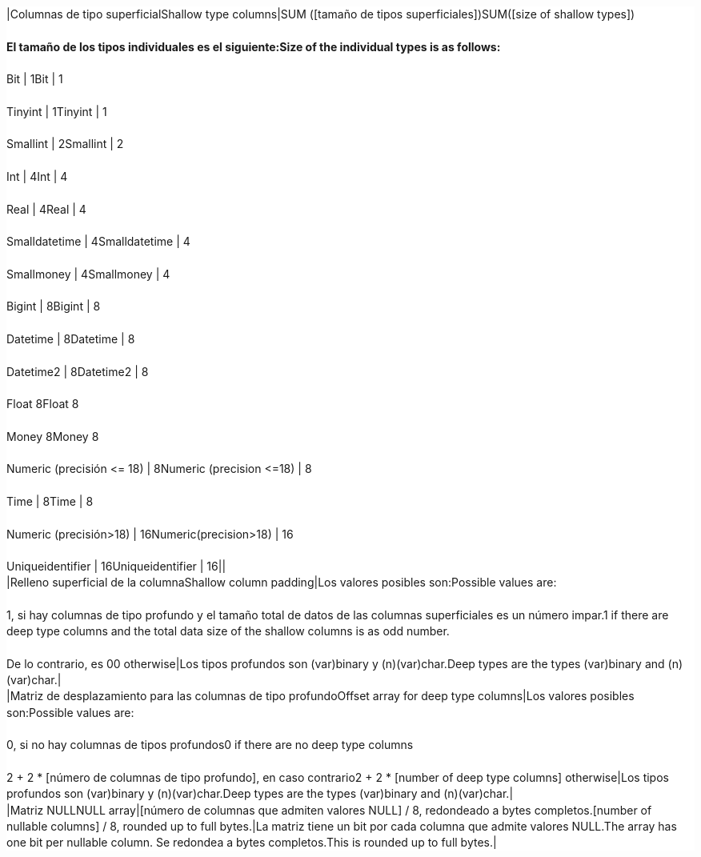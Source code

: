 |<span data-ttu-id="37849-136">Columnas de tipo superficial</span><span class="sxs-lookup"><span data-stu-id="37849-136">Shallow type columns</span></span>|<span data-ttu-id="37849-137">SUM ([tamaño de tipos superficiales])</span><span class="sxs-lookup"><span data-stu-id="37849-137">SUM([size of shallow types])</span></span><br /><br /> <span data-ttu-id="37849-138">**El tamaño de los tipos individuales es el siguiente:**</span><span class="sxs-lookup"><span data-stu-id="37849-138">**Size of the individual types is as follows:**</span></span><br /><br /> <span data-ttu-id="37849-139">Bit &#124; 1</span><span class="sxs-lookup"><span data-stu-id="37849-139">Bit &#124; 1</span></span><br /><br /> <span data-ttu-id="37849-140">Tinyint &#124; 1</span><span class="sxs-lookup"><span data-stu-id="37849-140">Tinyint &#124; 1</span></span><br /><br /> <span data-ttu-id="37849-141">Smallint &#124; 2</span><span class="sxs-lookup"><span data-stu-id="37849-141">Smallint &#124; 2</span></span><br /><br /> <span data-ttu-id="37849-142">Int &#124; 4</span><span class="sxs-lookup"><span data-stu-id="37849-142">Int &#124; 4</span></span><br /><br /> <span data-ttu-id="37849-143">Real &#124; 4</span><span class="sxs-lookup"><span data-stu-id="37849-143">Real &#124; 4</span></span><br /><br /> <span data-ttu-id="37849-144">Smalldatetime &#124; 4</span><span class="sxs-lookup"><span data-stu-id="37849-144">Smalldatetime &#124; 4</span></span><br /><br /> <span data-ttu-id="37849-145">Smallmoney &#124; 4</span><span class="sxs-lookup"><span data-stu-id="37849-145">Smallmoney &#124; 4</span></span><br /><br /> <span data-ttu-id="37849-146">Bigint &#124; 8</span><span class="sxs-lookup"><span data-stu-id="37849-146">Bigint &#124; 8</span></span><br /><br /> <span data-ttu-id="37849-147">Datetime &#124; 8</span><span class="sxs-lookup"><span data-stu-id="37849-147">Datetime &#124; 8</span></span><br /><br /> <span data-ttu-id="37849-148">Datetime2 &#124; 8</span><span class="sxs-lookup"><span data-stu-id="37849-148">Datetime2 &#124; 8</span></span><br /><br /> <span data-ttu-id="37849-149">Float 8</span><span class="sxs-lookup"><span data-stu-id="37849-149">Float 8</span></span><br /><br /> <span data-ttu-id="37849-150">Money 8</span><span class="sxs-lookup"><span data-stu-id="37849-150">Money 8</span></span><br /><br /> <span data-ttu-id="37849-151">Numeric (precisión <= 18) &#124; 8</span><span class="sxs-lookup"><span data-stu-id="37849-151">Numeric (precision <=18) &#124; 8</span></span><br /><br /> <span data-ttu-id="37849-152">Time &#124; 8</span><span class="sxs-lookup"><span data-stu-id="37849-152">Time &#124; 8</span></span><br /><br /> <span data-ttu-id="37849-153">Numeric (precisión>18) &#124; 16</span><span class="sxs-lookup"><span data-stu-id="37849-153">Numeric(precision>18) &#124; 16</span></span><br /><br /> <span data-ttu-id="37849-154">Uniqueidentifier &#124; 16</span><span class="sxs-lookup"><span data-stu-id="37849-154">Uniqueidentifier &#124; 16</span></span>||  
|<span data-ttu-id="37849-155">Relleno superficial de la columna</span><span class="sxs-lookup"><span data-stu-id="37849-155">Shallow column padding</span></span>|<span data-ttu-id="37849-156">Los valores posibles son:</span><span class="sxs-lookup"><span data-stu-id="37849-156">Possible values are:</span></span><br /><br /> <span data-ttu-id="37849-157">1, si hay columnas de tipo profundo y el tamaño total de datos de las columnas superficiales es un número impar.</span><span class="sxs-lookup"><span data-stu-id="37849-157">1 if there are deep type columns and the total data size of the shallow columns is as odd number.</span></span><br /><br /> <span data-ttu-id="37849-158">De lo contrario, es 0</span><span class="sxs-lookup"><span data-stu-id="37849-158">0 otherwise</span></span>|<span data-ttu-id="37849-159">Los tipos profundos son (var)binary y (n)(var)char.</span><span class="sxs-lookup"><span data-stu-id="37849-159">Deep types are the types (var)binary and (n)(var)char.</span></span>|  
|<span data-ttu-id="37849-160">Matriz de desplazamiento para las columnas de tipo profundo</span><span class="sxs-lookup"><span data-stu-id="37849-160">Offset array for deep type columns</span></span>|<span data-ttu-id="37849-161">Los valores posibles son:</span><span class="sxs-lookup"><span data-stu-id="37849-161">Possible values are:</span></span><br /><br /> <span data-ttu-id="37849-162">0, si no hay columnas de tipos profundos</span><span class="sxs-lookup"><span data-stu-id="37849-162">0 if there are no deep type columns</span></span><br /><br /> <span data-ttu-id="37849-163">2 + 2 \* [número de columnas de tipo profundo], en caso contrario</span><span class="sxs-lookup"><span data-stu-id="37849-163">2 + 2 \* [number of deep type columns] otherwise</span></span>|<span data-ttu-id="37849-164">Los tipos profundos son (var)binary y (n)(var)char.</span><span class="sxs-lookup"><span data-stu-id="37849-164">Deep types are the types (var)binary and (n)(var)char.</span></span>|  
|<span data-ttu-id="37849-165">Matriz NULL</span><span class="sxs-lookup"><span data-stu-id="37849-165">NULL array</span></span>|<span data-ttu-id="37849-166">[número de columnas que admiten valores NULL] / 8, redondeado a bytes completos.</span><span class="sxs-lookup"><span data-stu-id="37849-166">[number of nullable columns] / 8, rounded up to full bytes.</span></span>|<span data-ttu-id="37849-167">La matriz tiene un bit por cada columna que admite valores NULL.</span><span class="sxs-lookup"><span data-stu-id="37849-167">The array has one bit per nullable column.</span></span> <span data-ttu-id="37849-168">Se redondea a bytes completos.</span><span class="sxs-lookup"><span data-stu-id="37849-168">This is rounded up to full bytes.</span></span>|  